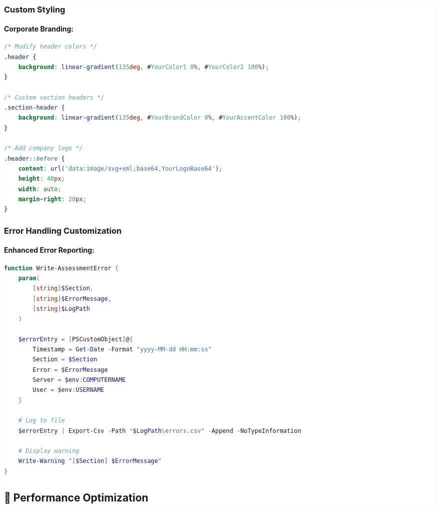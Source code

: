 ### Custom Styling

**Corporate Branding:**
```css
/* Modify header colors */
.header {
    background: linear-gradient(135deg, #YourColor1 0%, #YourColor2 100%);
}

/* Custom section headers */
.section-header {
    background: linear-gradient(135deg, #YourBrandColor 0%, #YourAccentColor 100%);
}

/* Add company logo */
.header::before {
    content: url('data:image/svg+xml;base64,YourLogoBase64');
    height: 40px;
    width: auto;
    margin-right: 20px;
}
```

### Error Handling Customization

**Enhanced Error Reporting:**
```powershell
function Write-AssessmentError {
    param(
        [string]$Section,
        [string]$ErrorMessage,
        [string]$LogPath
    )
    
    $errorEntry = [PSCustomObject]@{
        Timestamp = Get-Date -Format "yyyy-MM-dd HH:mm:ss"
        Section = $Section
        Error = $ErrorMessage
        Server = $env:COMPUTERNAME
        User = $env:USERNAME
    }
    
    # Log to file
    $errorEntry | Export-Csv -Path "$LogPath\errors.csv" -Append -NoTypeInformation
    
    # Display warning
    Write-Warning "[$Section] $ErrorMessage"
}
```

## 🚀 Performance Optimization
